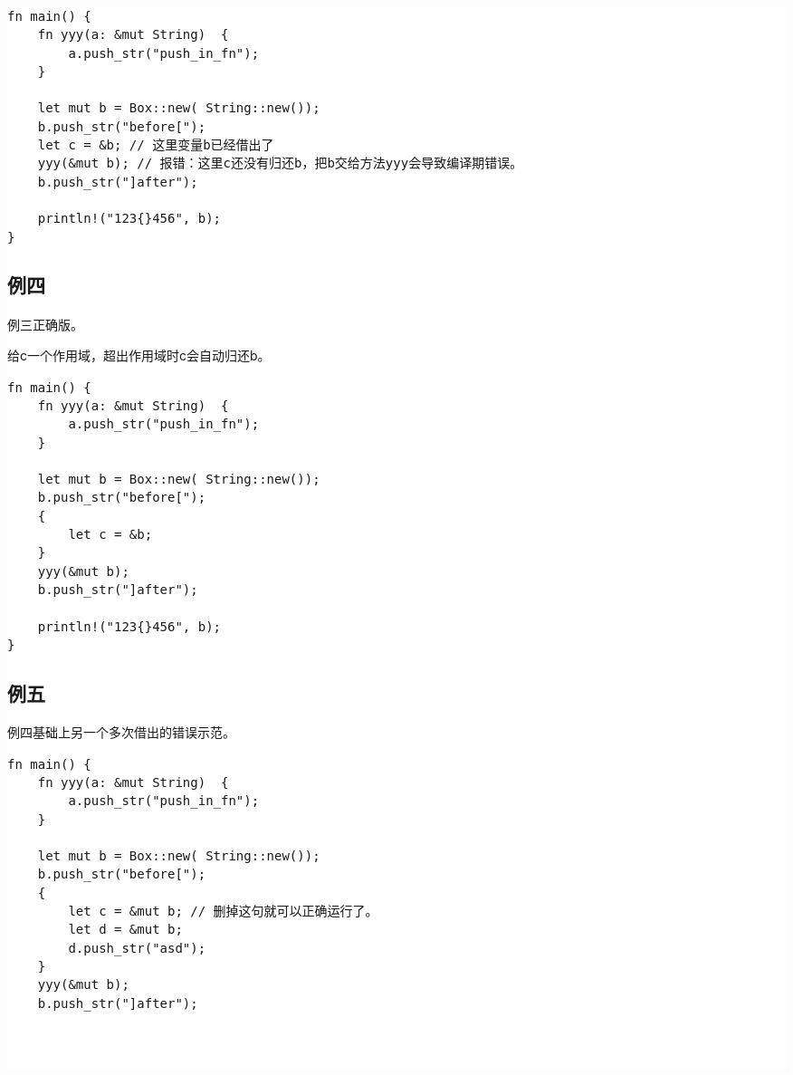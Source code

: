 <pre>fn main() {
    fn yyy(a: &mut String)  {
        a.push_str("push_in_fn");
    }

    let mut b = Box::new( String::new());
    b.push_str("before[");
    let c = &b; // 这里变量b已经借出了
    yyy(&mut b); // 报错：这里c还没有归还b，把b交给方法yyy会导致编译期错误。
    b.push_str("]after");

    println!("123{}456", b);
}
</pre>

## 例四

例三正确版。
  
给c一个作用域，超出作用域时c会自动归还b。

<pre>fn main() {
    fn yyy(a: &mut String)  {
        a.push_str("push_in_fn");
    }

    let mut b = Box::new( String::new());
    b.push_str("before[");
    {
        let c = &b;
    }
    yyy(&mut b);
    b.push_str("]after");

    println!("123{}456", b);
}
</pre>

## 例五

例四基础上另一个多次借出的错误示范。

<pre>fn main() {
    fn yyy(a: &mut String)  {
        a.push_str("push_in_fn");
    }

    let mut b = Box::new( String::new());
    b.push_str("before[");
    {
        let c = &mut b; // 删掉这句就可以正确运行了。
        let d = &mut b;
        d.push_str("asd");
    }
    yyy(&mut b);
    b.push_str("]after");
